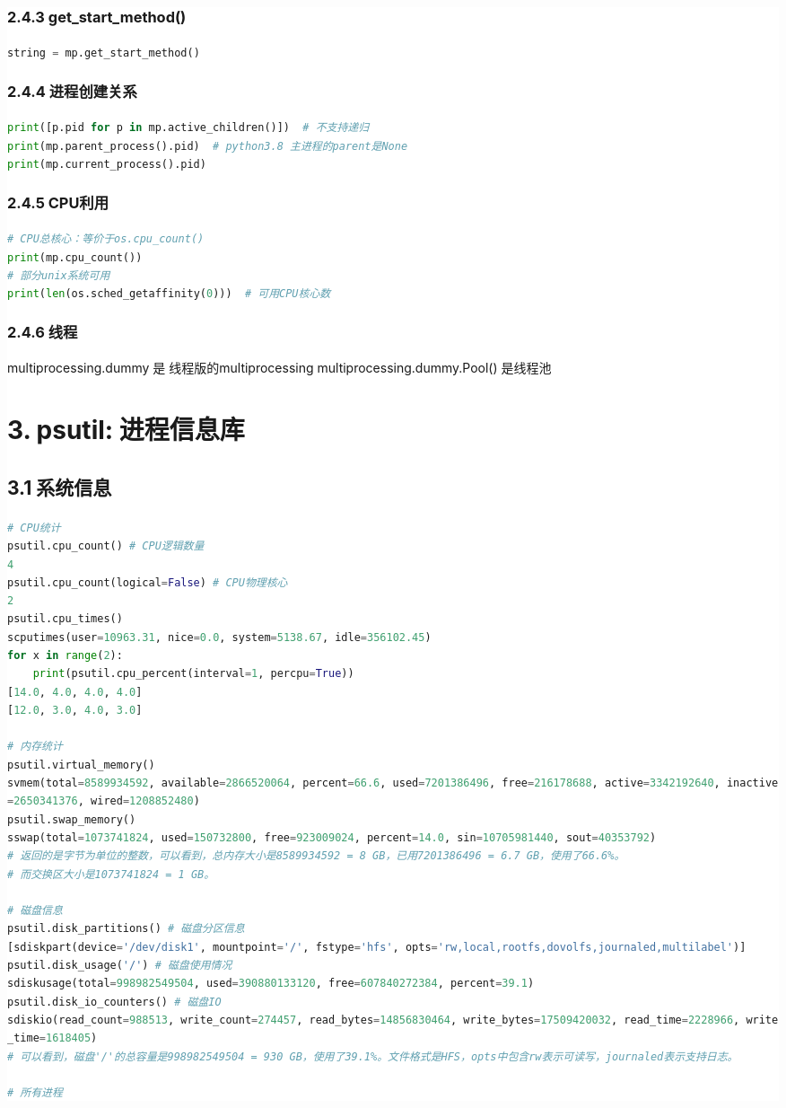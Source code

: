 ### 2.4.3 get_start_method()
~~~python
string = mp.get_start_method()
~~~

### 2.4.4 进程创建关系
~~~python
print([p.pid for p in mp.active_children()])  # 不支持递归
print(mp.parent_process().pid)  # python3.8 主进程的parent是None
print(mp.current_process().pid)
~~~

### 2.4.5 CPU利用
~~~python
# CPU总核心：等价于os.cpu_count()
print(mp.cpu_count())
# 部分unix系统可用
print(len(os.sched_getaffinity(0)))  # 可用CPU核心数
~~~

### 2.4.6 线程
multiprocessing.dummy 是 线程版的multiprocessing
multiprocessing.dummy.Pool() 是线程池

# 3. psutil: 进程信息库
## 3.1 系统信息
~~~python
# CPU统计
psutil.cpu_count() # CPU逻辑数量
4
psutil.cpu_count(logical=False) # CPU物理核心
2
psutil.cpu_times()
scputimes(user=10963.31, nice=0.0, system=5138.67, idle=356102.45)
for x in range(2):
    print(psutil.cpu_percent(interval=1, percpu=True))
[14.0, 4.0, 4.0, 4.0]
[12.0, 3.0, 4.0, 3.0]

# 内存统计
psutil.virtual_memory()
svmem(total=8589934592, available=2866520064, percent=66.6, used=7201386496, free=216178688, active=3342192640, inactive=2650341376, wired=1208852480)
psutil.swap_memory()
sswap(total=1073741824, used=150732800, free=923009024, percent=14.0, sin=10705981440, sout=40353792)
# 返回的是字节为单位的整数，可以看到，总内存大小是8589934592 = 8 GB，已用7201386496 = 6.7 GB，使用了66.6%。
# 而交换区大小是1073741824 = 1 GB。

# 磁盘信息
psutil.disk_partitions() # 磁盘分区信息
[sdiskpart(device='/dev/disk1', mountpoint='/', fstype='hfs', opts='rw,local,rootfs,dovolfs,journaled,multilabel')]
psutil.disk_usage('/') # 磁盘使用情况
sdiskusage(total=998982549504, used=390880133120, free=607840272384, percent=39.1)
psutil.disk_io_counters() # 磁盘IO
sdiskio(read_count=988513, write_count=274457, read_bytes=14856830464, write_bytes=17509420032, read_time=2228966, write_time=1618405)
# 可以看到，磁盘'/'的总容量是998982549504 = 930 GB，使用了39.1%。文件格式是HFS，opts中包含rw表示可读写，journaled表示支持日志。

# 所有进程
~~~